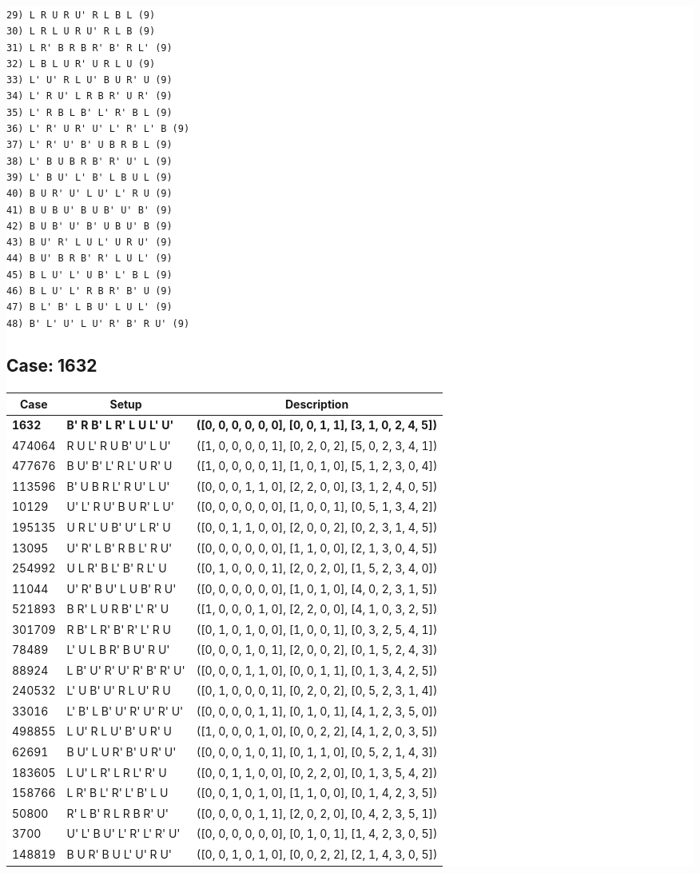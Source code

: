 ```
29) L R U R U' R L B L (9)
30) L R L U R U' R L B (9)
31) L R' B R B R' B' R L' (9)
32) L B L U R' U R L U (9)
33) L' U' R L U' B U R' U (9)
34) L' R U' L R B R' U R' (9)
35) L' R B L B' L' R' B L (9)
36) L' R' U R' U' L' R' L' B (9)
37) L' R' U' B' U B R B L (9)
38) L' B U B R B' R' U' L (9)
39) L' B U' L' B' L B U L (9)
40) B U R' U' L U' L' R U (9)
41) B U B U' B U B' U' B' (9)
42) B U B' U' B' U B U' B (9)
43) B U' R' L U L' U R U' (9)
44) B U' B R B' R' L U L' (9)
45) B L U' L' U B' L' B L (9)
46) B L U' L' R B R' B' U (9)
47) B L' B' L B U' L U L' (9)
48) B' L' U' L U' R' B' R U' (9)
```
## Case: 1632
| Case | Setup | Description |
| ---- | ----- | ----------- |
| **1632** | **B' R B' L R' L U L' U'** | **([0, 0, 0, 0, 0, 0], [0, 0, 1, 1], [3, 1, 0, 2, 4, 5])** |
| 474064 | R U L' R U B' U' L U' | ([1, 0, 0, 0, 0, 1], [0, 2, 0, 2], [5, 0, 2, 3, 4, 1]) |
| 477676 | B U' B' L' R L' U R' U | ([1, 0, 0, 0, 0, 1], [1, 0, 1, 0], [5, 1, 2, 3, 0, 4]) |
| 113596 | B' U B R L' R U' L U' | ([0, 0, 0, 1, 1, 0], [2, 2, 0, 0], [3, 1, 2, 4, 0, 5]) |
| 10129 | U' L' R U' B U R' L U' | ([0, 0, 0, 0, 0, 0], [1, 0, 0, 1], [0, 5, 1, 3, 4, 2]) |
| 195135 | U R L' U B' U' L R' U | ([0, 0, 1, 1, 0, 0], [2, 0, 0, 2], [0, 2, 3, 1, 4, 5]) |
| 13095 | U' R' L B' R B L' R U' | ([0, 0, 0, 0, 0, 0], [1, 1, 0, 0], [2, 1, 3, 0, 4, 5]) |
| 254992 | U L R' B L' B' R L' U | ([0, 1, 0, 0, 0, 1], [2, 0, 2, 0], [1, 5, 2, 3, 4, 0]) |
| 11044 | U' R' B U' L U B' R U' | ([0, 0, 0, 0, 0, 0], [1, 0, 1, 0], [4, 0, 2, 3, 1, 5]) |
| 521893 | B R' L U R B' L' R' U | ([1, 0, 0, 0, 1, 0], [2, 2, 0, 0], [4, 1, 0, 3, 2, 5]) |
| 301709 | R B' L R' B' R' L' R U | ([0, 1, 0, 1, 0, 0], [1, 0, 0, 1], [0, 3, 2, 5, 4, 1]) |
| 78489 | L' U L B R' B U' R U' | ([0, 0, 0, 1, 0, 1], [2, 0, 0, 2], [0, 1, 5, 2, 4, 3]) |
| 88924 | L B' U' R' U' R' B' R' U' | ([0, 0, 0, 1, 1, 0], [0, 0, 1, 1], [0, 1, 3, 4, 2, 5]) |
| 240532 | L' U B' U' R L U' R U | ([0, 1, 0, 0, 0, 1], [0, 2, 0, 2], [0, 5, 2, 3, 1, 4]) |
| 33016 | L' B' L B' U' R' U' R' U' | ([0, 0, 0, 0, 1, 1], [0, 1, 0, 1], [4, 1, 2, 3, 5, 0]) |
| 498855 | L U' R L U' B' U R' U | ([1, 0, 0, 0, 1, 0], [0, 0, 2, 2], [4, 1, 2, 0, 3, 5]) |
| 62691 | B U' L U R' B' U R' U' | ([0, 0, 0, 1, 0, 1], [0, 1, 1, 0], [0, 5, 2, 1, 4, 3]) |
| 183605 | L U' L R' L R L' R' U | ([0, 0, 1, 1, 0, 0], [0, 2, 2, 0], [0, 1, 3, 5, 4, 2]) |
| 158766 | L R' B L' R' L' B' L U | ([0, 0, 1, 0, 1, 0], [1, 1, 0, 0], [0, 1, 4, 2, 3, 5]) |
| 50800 | R' L B' R L R B R' U' | ([0, 0, 0, 0, 1, 1], [2, 0, 2, 0], [0, 4, 2, 3, 5, 1]) |
| 3700 | U' L' B U' L' R' L' R' U' | ([0, 0, 0, 0, 0, 0], [0, 1, 0, 1], [1, 4, 2, 3, 0, 5]) |
| 148819 | B U R' B U L' U' R U' | ([0, 0, 1, 0, 1, 0], [0, 0, 2, 2], [2, 1, 4, 3, 0, 5]) |